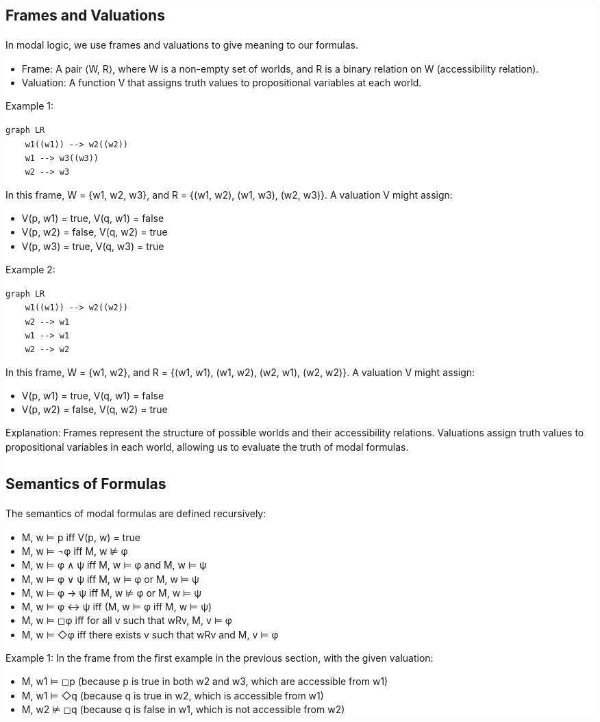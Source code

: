 ## Frames and Valuations

In modal logic, we use frames and valuations to give meaning to our formulas.

- Frame: A pair ⟨W, R⟩, where W is a non-empty set of worlds, and R is a binary relation on W (accessibility relation).
- Valuation: A function V that assigns truth values to propositional variables at each world.

Example 1:
```mermaid
graph LR
    w1((w1)) --> w2((w2))
    w1 --> w3((w3))
    w2 --> w3
```
In this frame, W = {w1, w2, w3}, and R = {(w1, w2), (w1, w3), (w2, w3)}. A valuation V might assign:
- V(p, w1) = true, V(q, w1) = false
- V(p, w2) = false, V(q, w2) = true
- V(p, w3) = true, V(q, w3) = true

Example 2:
```mermaid
graph LR
    w1((w1)) --> w2((w2))
    w2 --> w1
    w1 --> w1
    w2 --> w2
```
In this frame, W = {w1, w2}, and R = {(w1, w1), (w1, w2), (w2, w1), (w2, w2)}. A valuation V might assign:
- V(p, w1) = true, V(q, w1) = false
- V(p, w2) = false, V(q, w2) = true

Explanation: Frames represent the structure of possible worlds and their accessibility relations. Valuations assign truth values to propositional variables in each world, allowing us to evaluate the truth of modal formulas.

## Semantics of Formulas

The semantics of modal formulas are defined recursively:

- M, w ⊨ p iff V(p, w) = true
- M, w ⊨ ¬φ iff M, w ⊭ φ
- M, w ⊨ φ ∧ ψ iff M, w ⊨ φ and M, w ⊨ ψ
- M, w ⊨ φ ∨ ψ iff M, w ⊨ φ or M, w ⊨ ψ
- M, w ⊨ φ → ψ iff M, w ⊭ φ or M, w ⊨ ψ
- M, w ⊨ φ ↔ ψ iff (M, w ⊨ φ iff M, w ⊨ ψ)
- M, w ⊨ ◻φ iff for all v such that wRv, M, v ⊨ φ
- M, w ⊨ ◇φ iff there exists v such that wRv and M, v ⊨ φ

Example 1:
In the frame from the first example in the previous section, with the given valuation:
- M, w1 ⊨ ◻p (because p is true in both w2 and w3, which are accessible from w1)
- M, w1 ⊨ ◇q (because q is true in w2, which is accessible from w1)
- M, w2 ⊭ ◻q (because q is false in w1, which is not accessible from w2)
